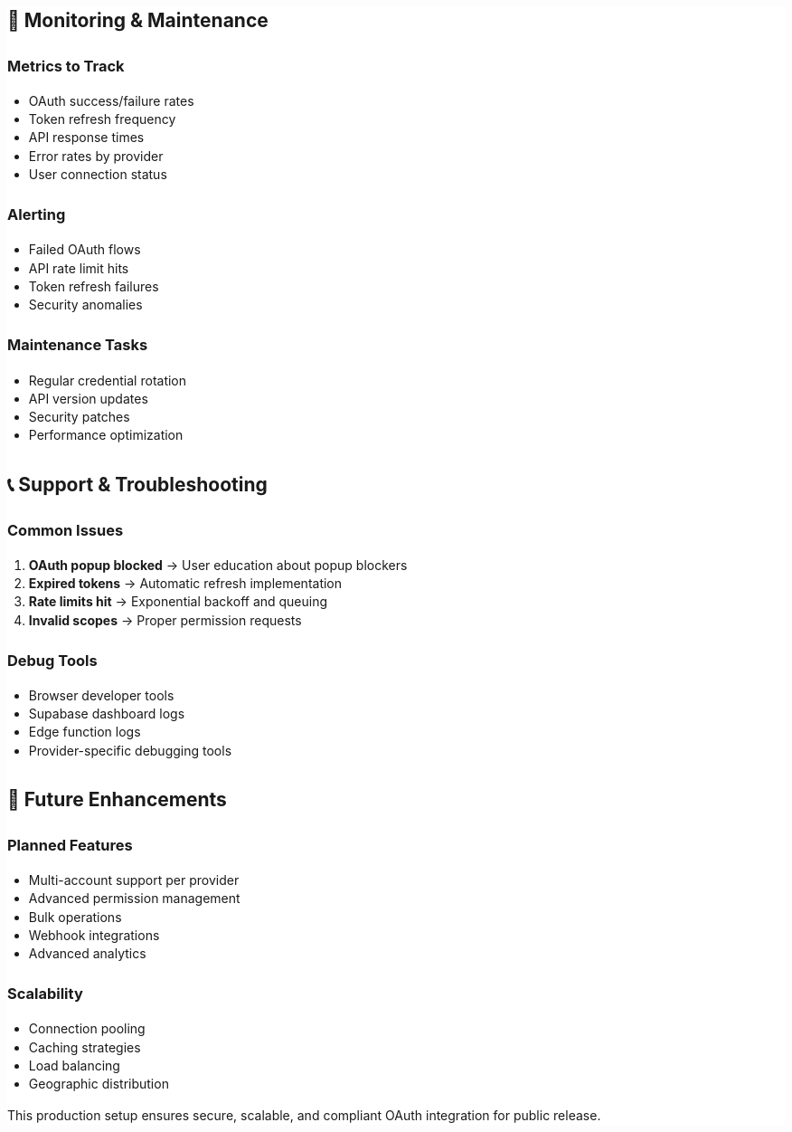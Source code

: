 ## 🔧 Monitoring & Maintenance

### Metrics to Track
- OAuth success/failure rates
- Token refresh frequency
- API response times
- Error rates by provider
- User connection status

### Alerting
- Failed OAuth flows
- API rate limit hits
- Token refresh failures
- Security anomalies

### Maintenance Tasks
- Regular credential rotation
- API version updates
- Security patches
- Performance optimization

## 📞 Support & Troubleshooting

### Common Issues
1. **OAuth popup blocked** → User education about popup blockers
2. **Expired tokens** → Automatic refresh implementation
3. **Rate limits hit** → Exponential backoff and queuing
4. **Invalid scopes** → Proper permission requests

### Debug Tools
- Browser developer tools
- Supabase dashboard logs
- Edge function logs
- Provider-specific debugging tools

## 🔄 Future Enhancements

### Planned Features
- Multi-account support per provider
- Advanced permission management
- Bulk operations
- Webhook integrations
- Advanced analytics

### Scalability
- Connection pooling
- Caching strategies
- Load balancing
- Geographic distribution

This production setup ensures secure, scalable, and compliant OAuth integration for public release.
